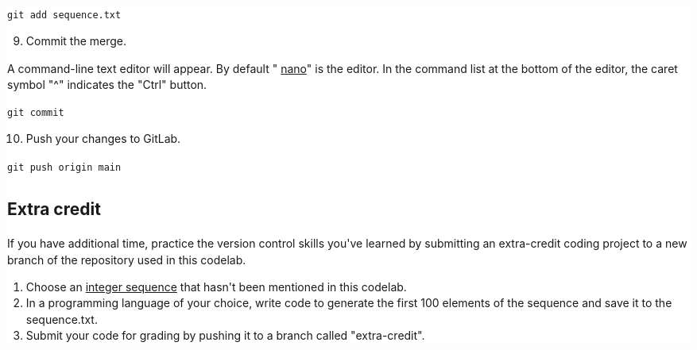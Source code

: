```console
git add sequence.txt
```

9. Commit the merge.

A command-line text editor will appear. By default " [nano](https://www.nano-editor.org/dist/latest/cheatsheet.html)" is the editor. In the command list at the bottom of the editor, the caret symbol "^" indicates the "Ctrl" button.

```console
git commit
```

10. Push your changes to GitLab.

```console
git push origin main
```


## Extra credit



If you have additional time, practice the version control skills you've learned by submitting an extra-credit coding project to a new branch of the repository used in this codelab.

1. Choose an  [integer sequence](https://oeis.org/) that hasn't been mentioned in this codelab.
2. In a programming language of your choice, write code to generate the first 100 elements of the sequence and save it to the sequence.txt.
3. Submit your code for grading by pushing it to a branch called "extra-credit".


